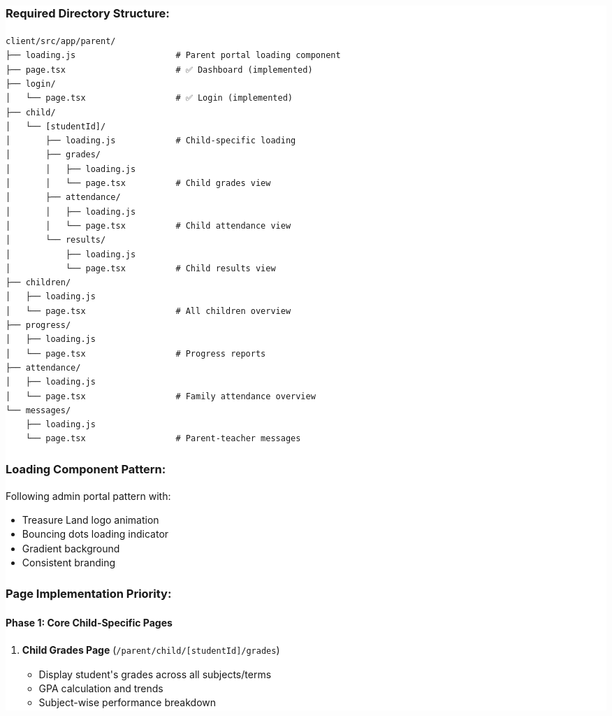 ### **Required Directory Structure:**

```
client/src/app/parent/
├── loading.js                    # Parent portal loading component
├── page.tsx                      # ✅ Dashboard (implemented)
├── login/
│   └── page.tsx                  # ✅ Login (implemented)
├── child/
│   └── [studentId]/
│       ├── loading.js            # Child-specific loading
│       ├── grades/
│       │   ├── loading.js
│       │   └── page.tsx          # Child grades view
│       ├── attendance/
│       │   ├── loading.js
│       │   └── page.tsx          # Child attendance view
│       └── results/
│           ├── loading.js
│           └── page.tsx          # Child results view
├── children/
│   ├── loading.js
│   └── page.tsx                  # All children overview
├── progress/
│   ├── loading.js
│   └── page.tsx                  # Progress reports
├── attendance/
│   ├── loading.js
│   └── page.tsx                  # Family attendance overview
└── messages/
    ├── loading.js
    └── page.tsx                  # Parent-teacher messages
```

### **Loading Component Pattern:**

Following admin portal pattern with:

- Treasure Land logo animation
- Bouncing dots loading indicator
- Gradient background
- Consistent branding

### **Page Implementation Priority:**

#### **Phase 1: Core Child-Specific Pages**

1. **Child Grades Page** (`/parent/child/[studentId]/grades`)

   - Display student's grades across all subjects/terms
   - GPA calculation and trends
   - Subject-wise performance breakdown
